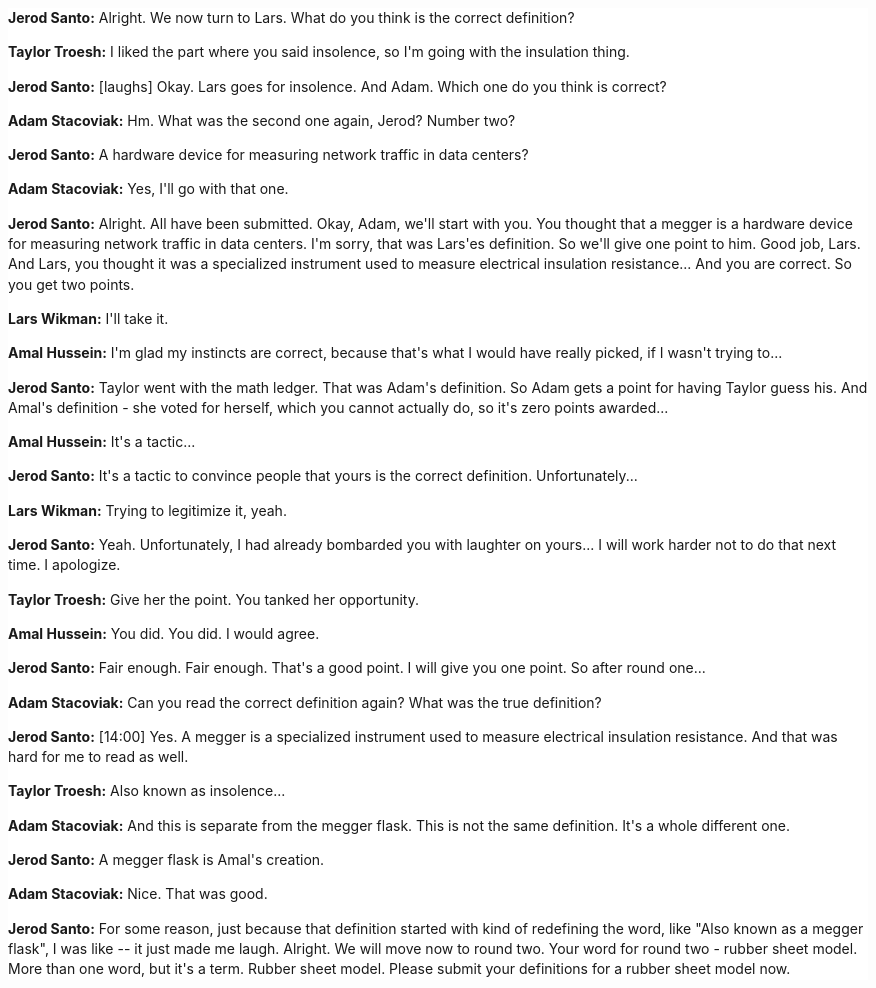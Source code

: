 **Jerod Santo:** Alright. We now turn to Lars. What do you think is the correct definition?

**Taylor Troesh:** I liked the part where you said insolence, so I'm going with the insulation thing.

**Jerod Santo:** \[laughs\] Okay. Lars goes for insolence. And Adam. Which one do you think is correct?

**Adam Stacoviak:** Hm. What was the second one again, Jerod? Number two?

**Jerod Santo:** A hardware device for measuring network traffic in data centers?

**Adam Stacoviak:** Yes, I'll go with that one.

**Jerod Santo:** Alright. All have been submitted. Okay, Adam, we'll start with you. You thought that a megger is a hardware device for measuring network traffic in data centers. I'm sorry, that was Lars'es definition. So we'll give one point to him. Good job, Lars. And Lars, you thought it was a specialized instrument used to measure electrical insulation resistance... And you are correct. So you get two points.

**Lars Wikman:** I'll take it.

**Amal Hussein:** I'm glad my instincts are correct, because that's what I would have really picked, if I wasn't trying to...

**Jerod Santo:** Taylor went with the math ledger. That was Adam's definition. So Adam gets a point for having Taylor guess his. And Amal's definition - she voted for herself, which you cannot actually do, so it's zero points awarded...

**Amal Hussein:** It's a tactic...

**Jerod Santo:** It's a tactic to convince people that yours is the correct definition. Unfortunately...

**Lars Wikman:** Trying to legitimize it, yeah.

**Jerod Santo:** Yeah. Unfortunately, I had already bombarded you with laughter on yours... I will work harder not to do that next time. I apologize.

**Taylor Troesh:** Give her the point. You tanked her opportunity.

**Amal Hussein:** You did. You did. I would agree.

**Jerod Santo:** Fair enough. Fair enough. That's a good point. I will give you one point. So after round one...

**Adam Stacoviak:** Can you read the correct definition again? What was the true definition?

**Jerod Santo:** \[14:00\] Yes. A megger is a specialized instrument used to measure electrical insulation resistance. And that was hard for me to read as well.

**Taylor Troesh:** Also known as insolence...

**Adam Stacoviak:** And this is separate from the megger flask. This is not the same definition. It's a whole different one.

**Jerod Santo:** A megger flask is Amal's creation.

**Adam Stacoviak:** Nice. That was good.

**Jerod Santo:** For some reason, just because that definition started with kind of redefining the word, like "Also known as a megger flask", I was like -- it just made me laugh. Alright. We will move now to round two. Your word for round two - rubber sheet model. More than one word, but it's a term. Rubber sheet model. Please submit your definitions for a rubber sheet model now.
